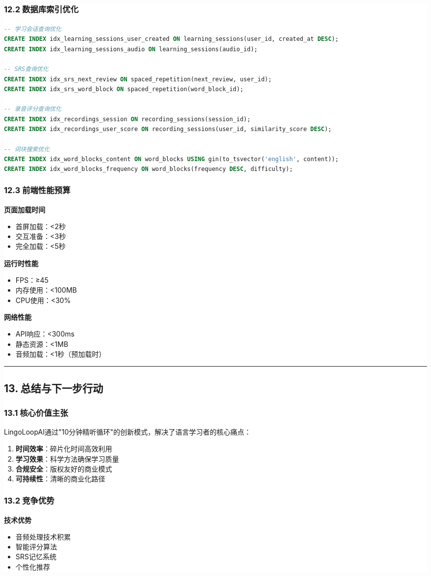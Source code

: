 ### 12.2 数据库索引优化

```sql
-- 学习会话查询优化
CREATE INDEX idx_learning_sessions_user_created ON learning_sessions(user_id, created_at DESC);
CREATE INDEX idx_learning_sessions_audio ON learning_sessions(audio_id);

-- SRS查询优化
CREATE INDEX idx_srs_next_review ON spaced_repetition(next_review, user_id);
CREATE INDEX idx_srs_word_block ON spaced_repetition(word_block_id);

-- 录音评分查询优化
CREATE INDEX idx_recordings_session ON recording_sessions(session_id);
CREATE INDEX idx_recordings_user_score ON recording_sessions(user_id, similarity_score DESC);

-- 词块搜索优化
CREATE INDEX idx_word_blocks_content ON word_blocks USING gin(to_tsvector('english', content));
CREATE INDEX idx_word_blocks_frequency ON word_blocks(frequency DESC, difficulty);
```

### 12.3 前端性能预算

**页面加载时间**
- 首屏加载：<2秒
- 交互准备：<3秒
- 完全加载：<5秒

**运行时性能**
- FPS：≥45
- 内存使用：<100MB
- CPU使用：<30%

**网络性能**
- API响应：<300ms
- 静态资源：<1MB
- 音频加载：<1秒（预加载时）

---

## 13. 总结与下一步行动

### 13.1 核心价值主张

LingoLoopAI通过"10分钟精听循环"的创新模式，解决了语言学习者的核心痛点：

1. **时间效率**：碎片化时间高效利用
2. **学习效果**：科学方法确保学习质量
3. **合规安全**：版权友好的商业模式
4. **可持续性**：清晰的商业化路径

### 13.2 竞争优势

**技术优势**
- 音频处理技术积累
- 智能评分算法
- SRS记忆系统
- 个性化推荐
